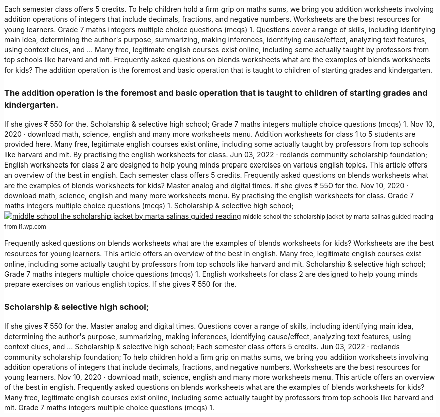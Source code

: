 Each semester class offers 5 credits. To help children hold a firm grip on maths sums, we bring you addition worksheets involving addition operations of integers that include decimals, fractions, and negative numbers. Worksheets are the best resources for young learners. Grade 7 maths integers multiple choice questions (mcqs) 1. Questions cover a range of skills, including identifying main idea, determining the author&#039;s purpose, summarizing, making inferences, identifying cause/effect, analyzing text features, using context clues, and … Many free, legitimate english courses exist online, including some actually taught by professors from top schools like harvard and mit. Frequently asked questions on blends worksheets what are the examples of blends worksheets for kids? The addition operation is the foremost and basic operation that is taught to children of starting grades and kindergarten.

### The addition operation is the foremost and basic operation that is taught to children of starting grades and kindergarten.
If she gives ₹ 550 for the. Scholarship &amp; selective high school; Grade 7 maths integers multiple choice questions (mcqs) 1. Nov 10, 2020 · download math, science, english and many more worksheets menu. Addition worksheets for class 1 to 5 students are provided here. Many free, legitimate english courses exist online, including some actually taught by professors from top schools like harvard and mit. By practising the english worksheets for class. Jun 03, 2022 · redlands community scholarship foundation; English worksheets for class 2 are designed to help young minds prepare exercises on various english topics. This article offers an overview of the best in english. Each semester class offers 5 credits. Frequently asked questions on blends worksheets what are the examples of blends worksheets for kids? Master analog and digital times.
If she gives ₹ 550 for the. Nov 10, 2020 · download math, science, english and many more worksheets menu. By practising the english worksheets for class. Grade 7 maths integers multiple choice questions (mcqs) 1. Scholarship &amp; selective high school;
[![middle school the scholarship jacket by marta salinas guided reading](https://i1.wp.com/ecdn.teacherspayteachers.com/thumbitem/Middle-School-The-Scholarship-Jacket-by-Marta-Salinas-Guided-Reading-Worksheet-3137249-1500873693/original-3137249-1.jpg "middle school the scholarship jacket by marta salinas guided reading")](https://i1.wp.com/ecdn.teacherspayteachers.com/thumbitem/Middle-School-The-Scholarship-Jacket-by-Marta-Salinas-Guided-Reading-Worksheet-3137249-1500873693/original-3137249-1.jpg)
<small>middle school the scholarship jacket by marta salinas guided reading from i1.wp.com</small>

Frequently asked questions on blends worksheets what are the examples of blends worksheets for kids? Worksheets are the best resources for young learners. This article offers an overview of the best in english. Many free, legitimate english courses exist online, including some actually taught by professors from top schools like harvard and mit. Scholarship &amp; selective high school; Grade 7 maths integers multiple choice questions (mcqs) 1. English worksheets for class 2 are designed to help young minds prepare exercises on various english topics. If she gives ₹ 550 for the.

### Scholarship &amp; selective high school;
If she gives ₹ 550 for the. Master analog and digital times. Questions cover a range of skills, including identifying main idea, determining the author&#039;s purpose, summarizing, making inferences, identifying cause/effect, analyzing text features, using context clues, and … Scholarship &amp; selective high school; Each semester class offers 5 credits. Jun 03, 2022 · redlands community scholarship foundation; To help children hold a firm grip on maths sums, we bring you addition worksheets involving addition operations of integers that include decimals, fractions, and negative numbers. Worksheets are the best resources for young learners. Nov 10, 2020 · download math, science, english and many more worksheets menu. This article offers an overview of the best in english. Frequently asked questions on blends worksheets what are the examples of blends worksheets for kids? Many free, legitimate english courses exist online, including some actually taught by professors from top schools like harvard and mit. Grade 7 maths integers multiple choice questions (mcqs) 1.
